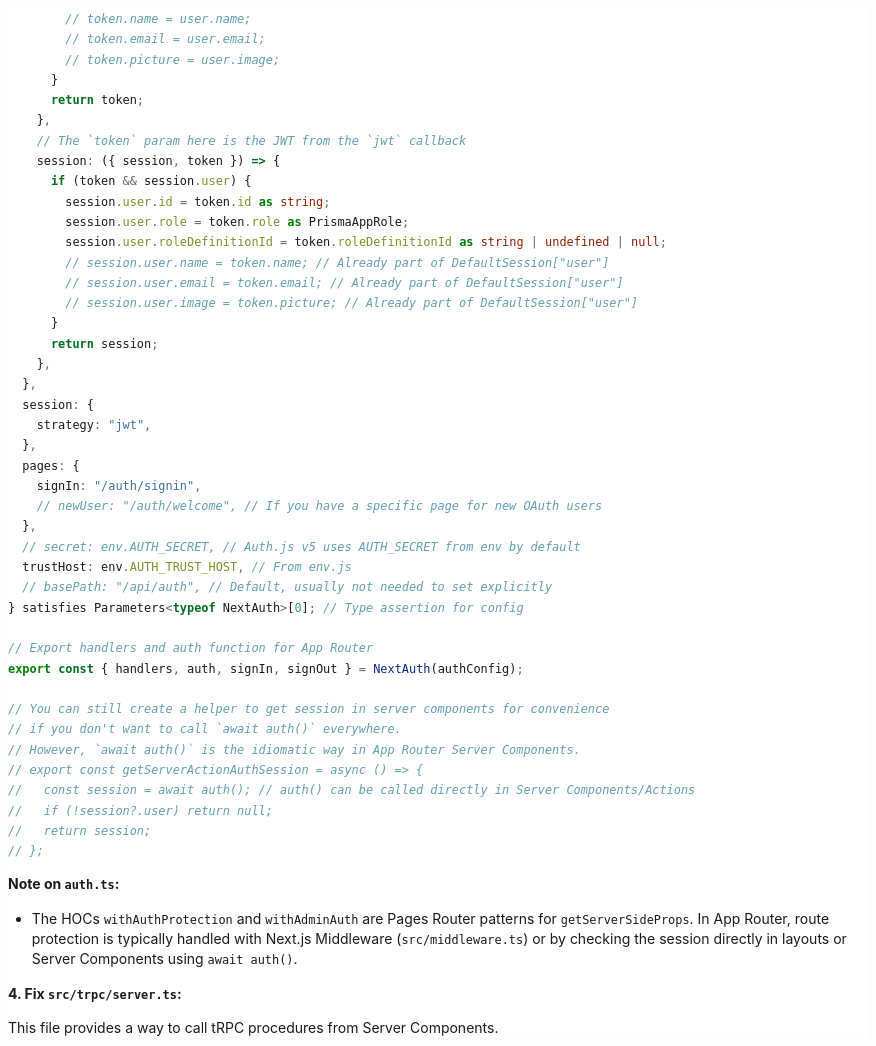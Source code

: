 ```ts
        // token.name = user.name;
        // token.email = user.email;
        // token.picture = user.image;
      }
      return token;
    },
    // The `token` param here is the JWT from the `jwt` callback
    session: ({ session, token }) => {
      if (token && session.user) {
        session.user.id = token.id as string;
        session.user.role = token.role as PrismaAppRole;
        session.user.roleDefinitionId = token.roleDefinitionId as string | undefined | null;
        // session.user.name = token.name; // Already part of DefaultSession["user"]
        // session.user.email = token.email; // Already part of DefaultSession["user"]
        // session.user.image = token.picture; // Already part of DefaultSession["user"]
      }
      return session;
    },
  },
  session: {
    strategy: "jwt",
  },
  pages: {
    signIn: "/auth/signin",
    // newUser: "/auth/welcome", // If you have a specific page for new OAuth users
  },
  // secret: env.AUTH_SECRET, // Auth.js v5 uses AUTH_SECRET from env by default
  trustHost: env.AUTH_TRUST_HOST, // From env.js
  // basePath: "/api/auth", // Default, usually not needed to set explicitly
} satisfies Parameters<typeof NextAuth>[0]; // Type assertion for config

// Export handlers and auth function for App Router
export const { handlers, auth, signIn, signOut } = NextAuth(authConfig);

// You can still create a helper to get session in server components for convenience
// if you don't want to call `await auth()` everywhere.
// However, `await auth()` is the idiomatic way in App Router Server Components.
// export const getServerActionAuthSession = async () => {
//   const session = await auth(); // auth() can be called directly in Server Components/Actions
//   if (!session?.user) return null;
//   return session;
// };
```
**Note on `auth.ts`:**
*   The HOCs `withAuthProtection` and `withAdminAuth` are Pages Router patterns for `getServerSideProps`. In App Router, route protection is typically handled with Next.js Middleware (`src/middleware.ts`) or by checking the session directly in layouts or Server Components using `await auth()`.

**4. Fix `src/trpc/server.ts`:**

This file provides a way to call tRPC procedures from Server Components.
